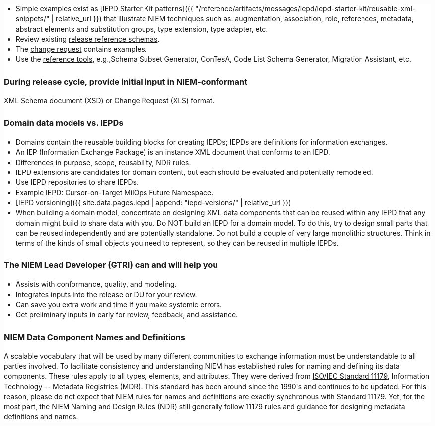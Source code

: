 - Simple examples exist as [IEPD Starter Kit patterns]({{ "/reference/artifacts/messages/iepd/iepd-starter-kit/reusable-xml-snippets/" | relative_url }})
that illustrate NIEM techniques such as:  augmentation, association, role, references, metadata, abstract elements and substitution groups, type extension, type adapter, etc.
- Review existing [release reference schemas](https://release.niem.gov/).
- The [change request](https://reference.niem.gov/niem/resource/change-request/) contains examples.
- Use the [reference tools](https://tools.niem.gov), e.g.,Schema Subset Generator, ConTesA, Code List Schema Generator, Migration Assistant, etc.


### During release cycle, provide initial input in NIEM-conformant
[XML Schema document](https://reference.niem.gov/niem/specification/nameing-and-design-rules/3.0/) (XSD)
or [Change Request](https://reference.niem.gov/niem/resource/change-request/) (XLS) format.


### Domain data models vs. IEPDs
- Domains contain the reusable building blocks for creating IEPDs; IEPDs are definitions for information exchanges.
- An IEP (Information Exchange Package) is an instance XML document that conforms to an IEPD.
- Differences in purpose, scope, reusability, NDR rules.
- IEPD extensions are candidates for domain content, but each should be evaluated and potentially remodeled.
- Use IEPD repositories to share IEPDs.
- Example IEPD:  Cursor-on-Target MilOps Future Namespace.
- [IEPD versioning]({{ site.data.pages.iepd | append: "iepd-versions/" | relative_url }})
- When building a domain model, concentrate on designing XML data components that can be reused within any IEPD that any domain might build to share data with you. Do NOT build an IEPD for a domain model. To do this, try to design small parts that can be reused independently and are potentially standalone. Do not build a couple of very large monolithic structures. Think in terms of the kinds of small objects you need to represent, so they can be reused in multiple IEPDs.


### The NIEM Lead Developer (GTRI) can and will help you
- Assists with conformance, quality, and modeling.
- Integrates inputs into the release or DU for your review.
- Can save you extra work and time if you make systemic errors.
- Get preliminary inputs in early for review, feedback, and assistance.


### NIEM Data Component Names and Definitions

A scalable vocabulary that will be used by many different communities to exchange information must be understandable to all parties involved.  To facilitate consistency and understanding NIEM has established rules for naming and defining its data components.  These rules apply to all types, elements, and attributes.  They were derived from [ISO/IEC Standard 11179](http://metadata-standards.org/11179/), Information Technology -- Metadata Registries (MDR).  This standard has been around since the 1990's and continues to be updated.  For this reason, please do not expect that NIEM rules for names and definitions are exactly synchronous with Standard 11179.  Yet, for the most part, the NIEM Naming and Design Rules (NDR) still generally follow 11179 rules and guidance for designing metadata [definitions](https://reference.niem.gov/niem/specification/naming-and-design-rules/3.0/niem-ndr-3.0.html#section_7.4) and [names](https://reference.niem.gov/niem/specification/naming-and-design-rules/3.0/niem-ndr-3.0.html#section_7.5).
